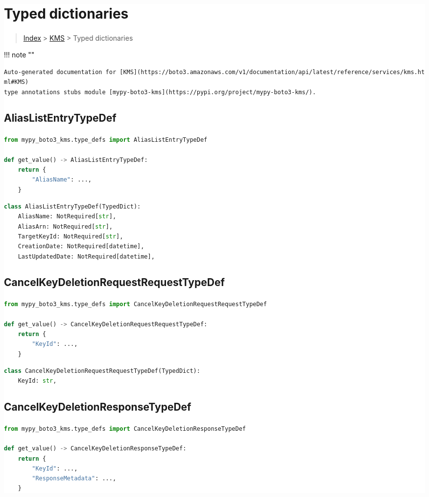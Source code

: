 # Typed dictionaries

> [Index](../README.md) > [KMS](./README.md) > Typed dictionaries

!!! note ""

    Auto-generated documentation for [KMS](https://boto3.amazonaws.com/v1/documentation/api/latest/reference/services/kms.html#KMS)
    type annotations stubs module [mypy-boto3-kms](https://pypi.org/project/mypy-boto3-kms/).

## AliasListEntryTypeDef

```python title="Usage Example"
from mypy_boto3_kms.type_defs import AliasListEntryTypeDef

def get_value() -> AliasListEntryTypeDef:
    return {
        "AliasName": ...,
    }
```

```python title="Definition"
class AliasListEntryTypeDef(TypedDict):
    AliasName: NotRequired[str],
    AliasArn: NotRequired[str],
    TargetKeyId: NotRequired[str],
    CreationDate: NotRequired[datetime],
    LastUpdatedDate: NotRequired[datetime],
```

## CancelKeyDeletionRequestRequestTypeDef

```python title="Usage Example"
from mypy_boto3_kms.type_defs import CancelKeyDeletionRequestRequestTypeDef

def get_value() -> CancelKeyDeletionRequestRequestTypeDef:
    return {
        "KeyId": ...,
    }
```

```python title="Definition"
class CancelKeyDeletionRequestRequestTypeDef(TypedDict):
    KeyId: str,
```

## CancelKeyDeletionResponseTypeDef

```python title="Usage Example"
from mypy_boto3_kms.type_defs import CancelKeyDeletionResponseTypeDef

def get_value() -> CancelKeyDeletionResponseTypeDef:
    return {
        "KeyId": ...,
        "ResponseMetadata": ...,
    }
```
